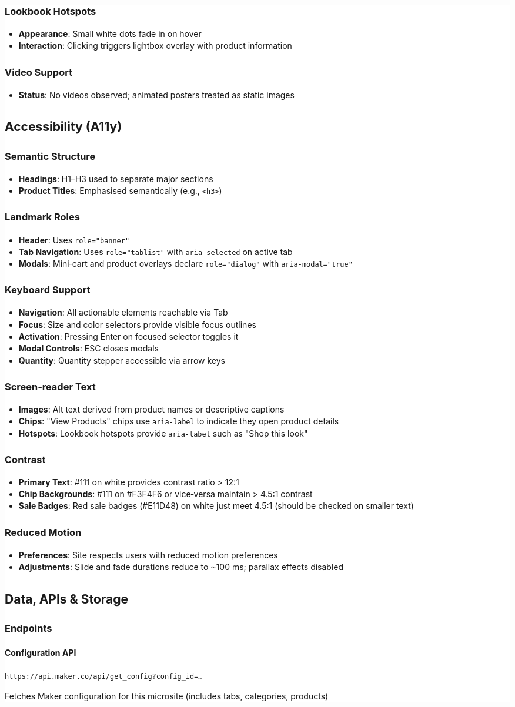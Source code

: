 ### Lookbook Hotspots
- **Appearance**: Small white dots fade in on hover
- **Interaction**: Clicking triggers lightbox overlay with product information

### Video Support
- **Status**: No videos observed; animated posters treated as static images

## Accessibility (A11y)

### Semantic Structure
- **Headings**: H1–H3 used to separate major sections
- **Product Titles**: Emphasised semantically (e.g., `<h3>`)

### Landmark Roles
- **Header**: Uses `role="banner"`
- **Tab Navigation**: Uses `role="tablist"` with `aria-selected` on active tab
- **Modals**: Mini‑cart and product overlays declare `role="dialog"` with `aria-modal="true"`

### Keyboard Support
- **Navigation**: All actionable elements reachable via Tab
- **Focus**: Size and color selectors provide visible focus outlines
- **Activation**: Pressing Enter on focused selector toggles it
- **Modal Controls**: ESC closes modals
- **Quantity**: Quantity stepper accessible via arrow keys

### Screen‑reader Text
- **Images**: Alt text derived from product names or descriptive captions
- **Chips**: "View Products" chips use `aria-label` to indicate they open product details
- **Hotspots**: Lookbook hotspots provide `aria-label` such as "Shop this look"

### Contrast
- **Primary Text**: #111 on white provides contrast ratio > 12:1
- **Chip Backgrounds**: #111 on #F3F4F6 or vice‑versa maintain > 4.5:1 contrast
- **Sale Badges**: Red sale badges (#E11D48) on white just meet 4.5:1 (should be checked on smaller text)

### Reduced Motion
- **Preferences**: Site respects users with reduced motion preferences
- **Adjustments**: Slide and fade durations reduce to ~100 ms; parallax effects disabled

## Data, APIs & Storage

### Endpoints

#### Configuration API
```
https://api.maker.co/api/get_config?config_id=…
```
Fetches Maker configuration for this microsite (includes tabs, categories, products)
